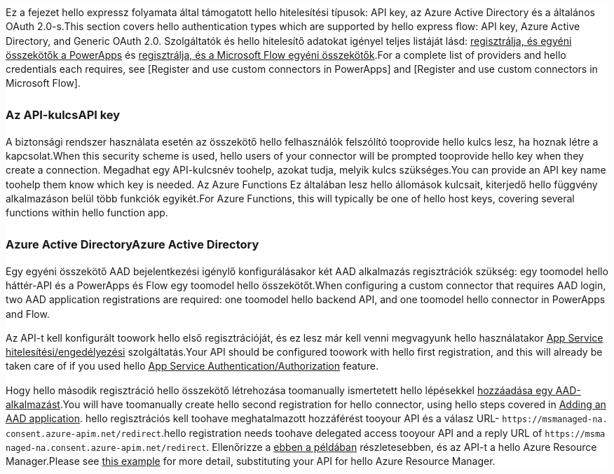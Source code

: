 <span data-ttu-id="10a1d-192">Ez a fejezet hello expressz folyamata által támogatott hello hitelesítési típusok: API key, az Azure Active Directory és a általános OAuth 2.0-s.</span><span class="sxs-lookup"><span data-stu-id="10a1d-192">This section covers hello authentication types which are supported by hello express flow: API key, Azure Active Directory, and Generic OAuth 2.0.</span></span> <span data-ttu-id="10a1d-193">Szolgáltatók és hello hitelesítő adatokat igényel teljes listáját lásd: [regisztrálja, és egyéni összekötők a PowerApps] és [regisztrálja, és a Microsoft Flow egyéni összekötők].</span><span class="sxs-lookup"><span data-stu-id="10a1d-193">For a complete list of providers and hello credentials each requires, see [Register and use custom connectors in PowerApps] and [Register and use custom connectors in Microsoft Flow].</span></span>

### <a name="api-key"></a><span data-ttu-id="10a1d-194">Az API-kulcs</span><span class="sxs-lookup"><span data-stu-id="10a1d-194">API key</span></span>
<span data-ttu-id="10a1d-195">A biztonsági rendszer használata esetén az összekötő hello felhasználók felszólító tooprovide hello kulcs lesz, ha hoznak létre a kapcsolat.</span><span class="sxs-lookup"><span data-stu-id="10a1d-195">When this security scheme is used, hello users of your connector will be prompted tooprovide hello key when they create a connection.</span></span> <span data-ttu-id="10a1d-196">Megadhat egy API-kulcsnév toohelp, azokat tudja, melyik kulcs szükséges.</span><span class="sxs-lookup"><span data-stu-id="10a1d-196">You can provide an API key name toohelp them know which key is needed.</span></span> <span data-ttu-id="10a1d-197">Az Azure Functions Ez általában lesz hello állomások kulcsait, kiterjedő hello függvény alkalmazáson belül több funkciók egyikét.</span><span class="sxs-lookup"><span data-stu-id="10a1d-197">For Azure Functions, this will typically be one of hello host keys, covering several functions within hello function app.</span></span>

### <a name="azure-active-directory"></a><span data-ttu-id="10a1d-198">Azure Active Directory</span><span class="sxs-lookup"><span data-stu-id="10a1d-198">Azure Active Directory</span></span>
<span data-ttu-id="10a1d-199">Egy egyéni összekötő AAD bejelentkezési igénylő konfigurálásakor két AAD alkalmazás regisztrációk szükség: egy toomodel hello háttér-API és a PowerApps és Flow egy toomodel hello összekötőt.</span><span class="sxs-lookup"><span data-stu-id="10a1d-199">When configuring a custom connector that requires AAD login, two AAD application registrations are required: one toomodel hello backend API, and one toomodel hello connector in PowerApps and Flow.</span></span>

<span data-ttu-id="10a1d-200">Az API-t kell konfigurált toowork hello első regisztrációját, és ez lesz már kell venni megvagyunk hello használatakor [App Service hitelesítési/engedélyezési](https://docs.microsoft.com/azure/app-service-mobile/app-service-mobile-how-to-configure-active-directory-authentication) szolgáltatás.</span><span class="sxs-lookup"><span data-stu-id="10a1d-200">Your API should be configured toowork with hello first registration, and this will already be taken care of if you used hello [App Service Authentication/Authorization](https://docs.microsoft.com/azure/app-service-mobile/app-service-mobile-how-to-configure-active-directory-authentication) feature.</span></span>

<span data-ttu-id="10a1d-201">Hogy hello második regisztráció hello összekötő létrehozása toomanually ismertetett hello lépésekkel [hozzáadása egy AAD-alkalmazást](https://docs.microsoft.com/azure/active-directory/develop/active-directory-integrating-applications#adding-an-application).</span><span class="sxs-lookup"><span data-stu-id="10a1d-201">You will have toomanually create hello second registration for hello connector, using hello steps covered in [Adding an AAD application](https://docs.microsoft.com/azure/active-directory/develop/active-directory-integrating-applications#adding-an-application).</span></span> <span data-ttu-id="10a1d-202">hello regisztrációs kell toohave meghatalmazott hozzáférést tooyour API és a válasz URL- `https://msmanaged-na.consent.azure-apim.net/redirect`.</span><span class="sxs-lookup"><span data-stu-id="10a1d-202">hello registration needs toohave delegated access tooyour API and a reply URL of `https://msmanaged-na.consent.azure-apim.net/redirect`.</span></span> <span data-ttu-id="10a1d-203">Ellenőrizze a [ebben a példában](
https://powerapps.microsoft.com/tutorials/customapi-azure-resource-manager-tutorial/) részletesebben, és az API-t a hello Azure Resource Manager.</span><span class="sxs-lookup"><span data-stu-id="10a1d-203">Please see [this example](
https://powerapps.microsoft.com/tutorials/customapi-azure-resource-manager-tutorial/) for more detail, substituting your API for hello Azure Resource Manager.</span></span>


[regisztrálja, és egyéni összekötők a PowerApps]: https://powerapps.microsoft.com/tutorials/register-custom-api/
[regisztrálja, és a Microsoft Flow egyéni összekötők]: https://flow.microsoft.com/documentation/register-custom-api/